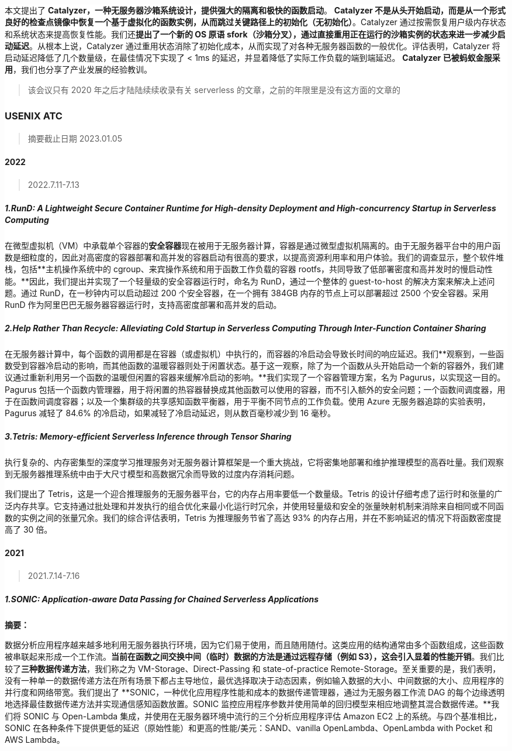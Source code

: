 本文提出了 **Catalyzer，一种无服务器沙箱系统设计，提供强大的隔离和极快的函数启动**。 **Catalyzer 不是从头开始启动，而是从一个形式良好的检查点镜像中恢复一个基于虚拟化的函数实例，从而跳过关键路径上的初始化（无初始化）**。Catalyzer 通过按需恢复用户级内存状态和系统状态来提高恢复性能。我们还**提出了一个新的 OS 原语 sfork（沙箱分叉），通过直接重用正在运行的沙箱实例的状态来进一步减少启动延迟**。从根本上说，Catalyzer 通过重用状态消除了初始化成本，从而实现了对各种无服务器函数的一般优化。评估表明，Catalyzer 将启动延迟降低了几个数量级，在最佳情况下实现了 < 1ms 的延迟，并显着降低了实际工作负载的端到端延迟。 **Catalyzer 已被蚂蚁金服采用**，我们也分享了产业发展的经验教训。

> 该会议只有 2020 年之后才陆陆续续收录有关 serverless 的文章，之前的年限里是没有这方面的文章的

### USENIX ATC

> 摘要截止日期 2023.01.05

#### 2022

> 2022.7.11-7.13

##### 1.RunD: A Lightweight Secure Container Runtime for High-density Deployment and High-concurrency Startup in Serverless Computing

在微型虚拟机（VM）中承载单个容器的**安全容器**现在被用于无服务器计算，容器是通过微型虚拟机隔离的。由于无服务器平台中的用户函数是细粒度的，因此对高密度的容器部署和高并发的容器启动有很高的要求，以提高资源利用率和用户体验。我们的调查显示，整个软件堆栈，包括**主机操作系统中的 cgroup、来宾操作系统和用于函数工作负载的容器 rootfs，共同导致了低部署密度和高并发时的慢启动性能。**因此，我们提出并实现了一个轻量级的安全容器运行时，命名为 RunD，通过一个整体的 guest-to-host 的解决方案来解决上述问题。通过 RunD，在一秒钟内可以启动超过 200 个安全容器，在一个拥有 384GB 内存的节点上可以部署超过 2500 个安全容器。采用 RunD 作为阿里巴巴无服务器容器运行时，支持高密度部署和高并发的启动。

##### 2.Help Rather Than Recycle: Alleviating Cold Startup in Serverless Computing Through Inter-Function Container Sharing

在无服务器计算中，每个函数的调用都是在容器（或虚拟机）中执行的，而容器的冷启动会导致长时间的响应延迟。我们**观察到，一些函数受到容器冷启动的影响，而其他函数的温暖容器则处于闲置状态。基于这一观察，除了为一个函数从头开始启动一个新的容器外，我们建议通过重新利用另一个函数的温暖但闲置的容器来缓解冷启动的影响。**我们实现了一个容器管理方案，名为 Pagurus，以实现这一目的。Pagurus 包括一个函数内管理器，用于将闲置的热容器替换成其他函数可以使用的容器，而不引入额外的安全问题；一个函数间调度器，用于在函数间调度容器；以及一个集群级的共享感知函数平衡器，用于平衡不同节点的工作负载。使用 Azure 无服务器追踪的实验表明，Pagurus 减轻了 84.6% 的冷启动，如果减轻了冷启动延迟，则从数百毫秒减少到 16 毫秒。

##### 3.Tetris: Memory-efficient Serverless Inference through Tensor Sharing

执行复杂的、内存密集型的深度学习推理服务对无服务器计算框架是一个重大挑战，它将密集地部署和维护推理模型的高吞吐量。我们观察到无服务器推理系统中由于大尺寸模型和高数据冗余而导致的过度内存消耗问题。

我们提出了 Tetris，这是一个迎合推理服务的无服务器平台，它的内存占用率要低一个数量级。Tetris 的设计仔细考虑了运行时和张量的广泛内存共享。它支持通过批处理和并发执行的组合优化来最小化运行时冗余，并使用轻量级和安全的张量映射机制来消除来自相同或不同函数的实例之间的张量冗余。我们的综合评估表明，Tetris 为推理服务节省了高达 93% 的内存占用，并在不影响延迟的情况下将函数密度提高了 30 倍。

#### 2021

> 2021.7.14-7.16

##### 1.SONIC: Application-aware Data Passing for Chained Serverless Applications 

**摘要：**

数据分析应用程序越来越多地利用无服务器执行环境，因为它们易于使用，而且随用随付。这类应用的结构通常由多个函数组成，这些函数被串联起来形成一个工作流。**当前在函数之间交换中间（临时）数据的方法是通过远程存储（例如 S3），这会引入显着的性能开销**。我们比较了**三种数据传递方法**，我们称之为 VM-Storage、Direct-Passing 和 state-of-practice Remote-Storage。至关重要的是，我们表明，没有一种单一的数据传递方法在所有场景下都占主导地位，最优选择取决于动态因素，例如输入数据的大小、中间数据的大小、应用程序的并行度和网络带宽。我们提出了 **SONIC，一种优化应用程序性能和成本的数据传递管理器，通过为无服务器工作流 DAG 的每个边缘透明地选择最佳数据传递方法并实现通信感知函数放置。SONIC 监控应用程序参数并使用简单的回归模型来相应地调整其混合数据传递。**我们将 SONIC 与 Open-Lambda 集成，并使用在无服务器环境中流行的三个分析应用程序评估 Amazon EC2 上的系统。与四个基准相比，SONIC 在各种条件下提供更低的延迟（原始性能）和更高的性能/美元：SAND、vanilla OpenLambda、OpenLambda with Pocket 和 AWS Lambda。
